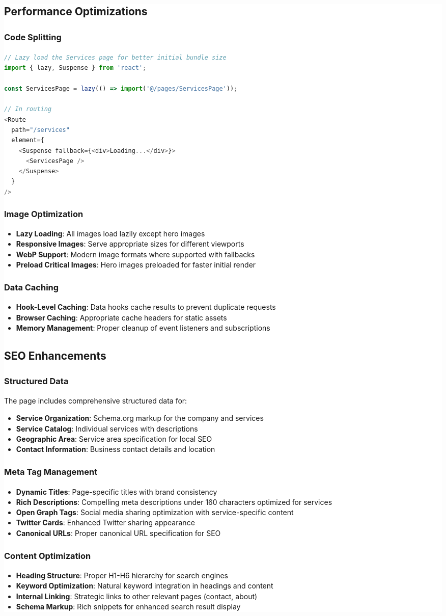 ## Performance Optimizations

### Code Splitting
```typescript
// Lazy load the Services page for better initial bundle size
import { lazy, Suspense } from 'react';

const ServicesPage = lazy(() => import('@/pages/ServicesPage'));

// In routing
<Route 
  path="/services" 
  element={
    <Suspense fallback={<div>Loading...</div>}>
      <ServicesPage />
    </Suspense>
  } 
/>
```

### Image Optimization
- **Lazy Loading**: All images load lazily except hero images
- **Responsive Images**: Serve appropriate sizes for different viewports
- **WebP Support**: Modern image formats where supported with fallbacks
- **Preload Critical Images**: Hero images preloaded for faster initial render

### Data Caching
- **Hook-Level Caching**: Data hooks cache results to prevent duplicate requests
- **Browser Caching**: Appropriate cache headers for static assets
- **Memory Management**: Proper cleanup of event listeners and subscriptions

## SEO Enhancements

### Structured Data
The page includes comprehensive structured data for:
- **Service Organization**: Schema.org markup for the company and services
- **Service Catalog**: Individual services with descriptions
- **Geographic Area**: Service area specification for local SEO
- **Contact Information**: Business contact details and location

### Meta Tag Management
- **Dynamic Titles**: Page-specific titles with brand consistency
- **Rich Descriptions**: Compelling meta descriptions under 160 characters optimized for services
- **Open Graph Tags**: Social media sharing optimization with service-specific content
- **Twitter Cards**: Enhanced Twitter sharing appearance
- **Canonical URLs**: Proper canonical URL specification for SEO

### Content Optimization
- **Heading Structure**: Proper H1-H6 hierarchy for search engines
- **Keyword Optimization**: Natural keyword integration in headings and content
- **Internal Linking**: Strategic links to other relevant pages (contact, about)
- **Schema Markup**: Rich snippets for enhanced search result display
